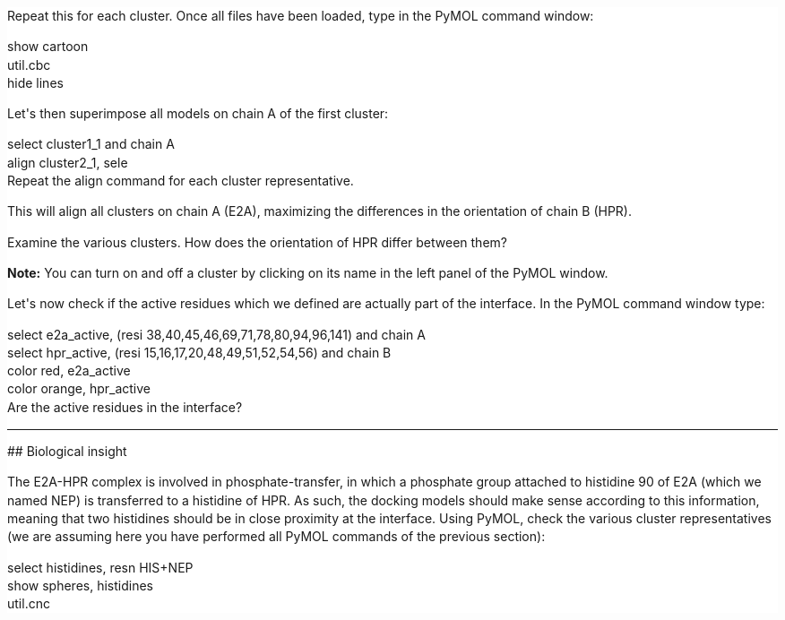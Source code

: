 Repeat this for each cluster. Once all files have been loaded, type in the PyMOL command window:

<a class="prompt prompt-pymol">
show cartoon<br>
util.cbc<br>
hide lines<br>
</a>

Let's then superimpose all models on chain A of the first cluster:

<a class="prompt prompt-pymol">
select cluster1_1 and chain A<br>
align cluster2_1, sele<br>
</a>

<a class="prompt prompt-info">
Repeat the align command for each cluster representative.
</a>

This will align all clusters on chain A (E2A), maximizing the differences in the orientation of chain B (HPR).

<a class="prompt prompt-question">
Examine the various clusters. How does the orientation of HPR differ between them?
</a>

**Note:** You can turn on and off a cluster by clicking on its name in the left panel of the PyMOL window.

Let's now check if the active residues which we defined are actually part of the interface. In the PyMOL command window type:

<a class="prompt prompt-pymol">
select e2a_active, (resi 38,40,45,46,69,71,78,80,94,96,141) and chain A<br>
select hpr_active, (resi 15,16,17,20,48,49,51,52,54,56) and chain B<br>
color red, e2a_active<br>
color orange, hpr_active<br>
</a>

<a class="prompt prompt-question">
Are the active residues in the interface?
</a>


<hr>
## Biological insight

The E2A-HPR complex is involved in phosphate-transfer, in which a phosphate group attached to histidine 90 of E2A (which we named NEP) is transferred to a histidine of HPR. As such, the docking models should make sense according to this information, meaning that two histidines should be in close proximity at the interface. Using PyMOL, check the various cluster representatives (we are assuming here you have performed all PyMOL commands of the previous section):

<a class="prompt prompt-pymol">
select histidines, resn HIS+NEP<br>
show spheres, histidines<br>
util.cnc<br>
</a>
